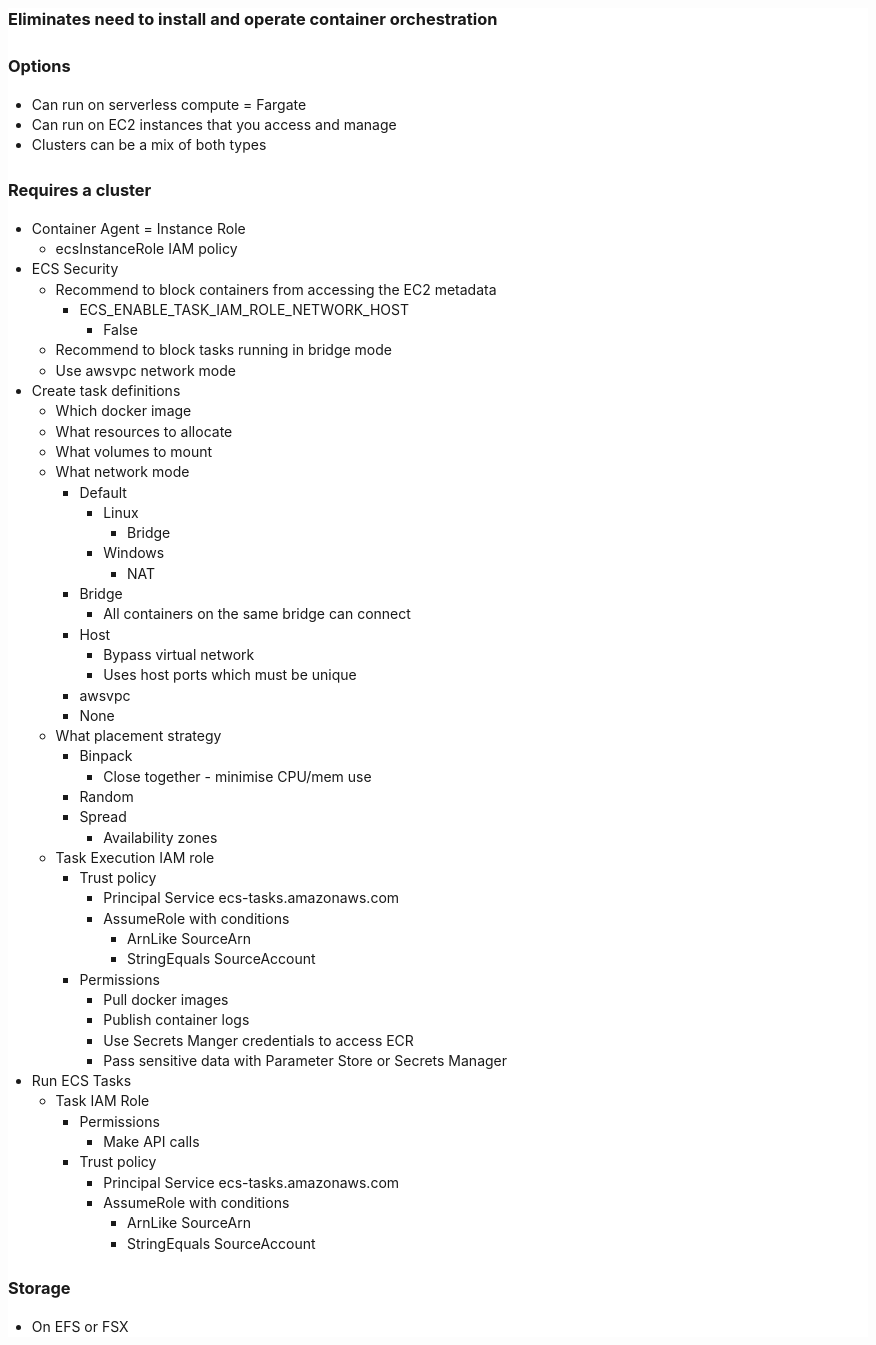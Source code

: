 ### Eliminates need to install and operate container orchestration
### Options
- Can run on serverless compute = Fargate
- Can run on EC2 instances that you access and manage
- Clusters can be a mix of both types
### Requires a cluster
- Container Agent = Instance Role
  - ecsInstanceRole IAM policy
- ECS Security
  - Recommend to block containers from accessing the EC2 metadata
    - ECS_ENABLE_TASK_IAM_ROLE_NETWORK_HOST
      - False
  - Recommend to block tasks running in bridge mode
  - Use awsvpc network mode
- Create task definitions
  - Which docker image
  - What resources to allocate
  - What volumes to mount
  - What network mode
    - Default
      - Linux
        - Bridge
      - Windows
        - NAT
    - Bridge
      - All containers on the same bridge can connect
    - Host
      - Bypass virtual network
      - Uses host ports which must be unique
    - awsvpc
    - None
  - What placement strategy
    - Binpack
      - Close together - minimise CPU/mem use
    - Random
    - Spread
      - Availability zones
  - Task Execution IAM role
    - Trust policy
      - Principal Service ecs-tasks.amazonaws.com
      - AssumeRole with conditions
        - ArnLike SourceArn
        - StringEquals SourceAccount
    - Permissions
      - Pull docker images
      - Publish container logs
      - Use Secrets Manger credentials to access ECR
      - Pass sensitive data with Parameter Store or Secrets Manager
- Run ECS Tasks
  - Task IAM Role
    - Permissions
      - Make API calls
    - Trust policy
      - Principal Service ecs-tasks.amazonaws.com
      - AssumeRole with conditions
        - ArnLike SourceArn
        - StringEquals SourceAccount
### Storage
- On EFS or FSX